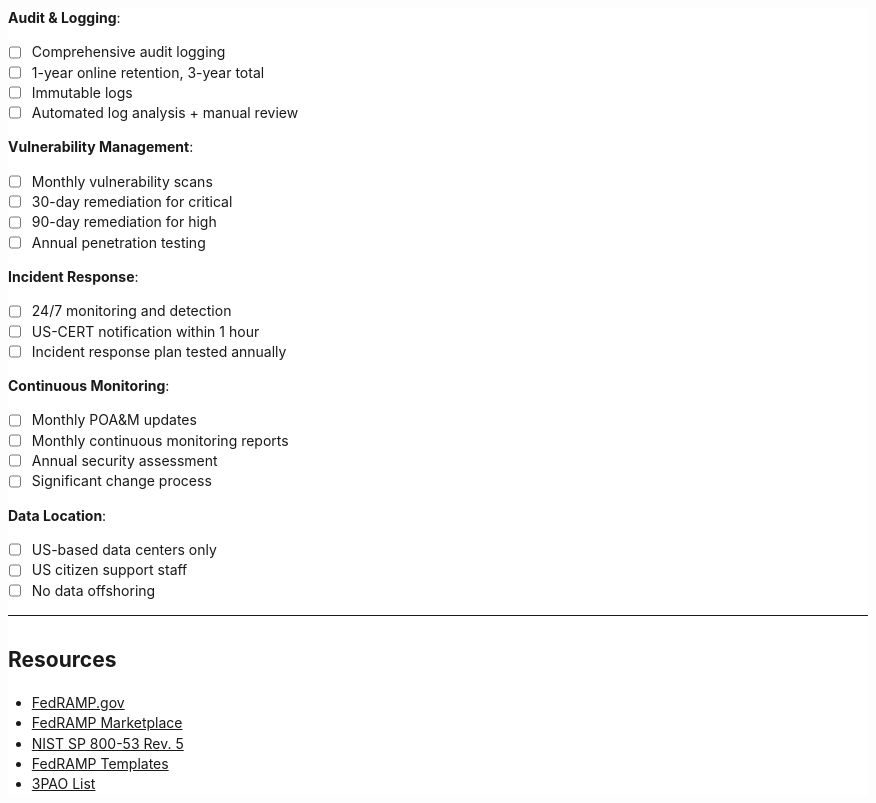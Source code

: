 **Audit & Logging**:
- [ ] Comprehensive audit logging
- [ ] 1-year online retention, 3-year total
- [ ] Immutable logs
- [ ] Automated log analysis + manual review

**Vulnerability Management**:
- [ ] Monthly vulnerability scans
- [ ] 30-day remediation for critical
- [ ] 90-day remediation for high
- [ ] Annual penetration testing

**Incident Response**:
- [ ] 24/7 monitoring and detection
- [ ] US-CERT notification within 1 hour
- [ ] Incident response plan tested annually

**Continuous Monitoring**:
- [ ] Monthly POA&M updates
- [ ] Monthly continuous monitoring reports
- [ ] Annual security assessment
- [ ] Significant change process

**Data Location**:
- [ ] US-based data centers only
- [ ] US citizen support staff
- [ ] No data offshoring

---

## Resources

- [FedRAMP.gov](https://www.fedramp.gov/)
- [FedRAMP Marketplace](https://marketplace.fedramp.gov/)
- [NIST SP 800-53 Rev. 5](https://csrc.nist.gov/publications/detail/sp/800-53/rev-5/final)
- [FedRAMP Templates](https://www.fedramp.gov/documents-templates/)
- [3PAO List](https://www.fedramp.gov/assessors/)
